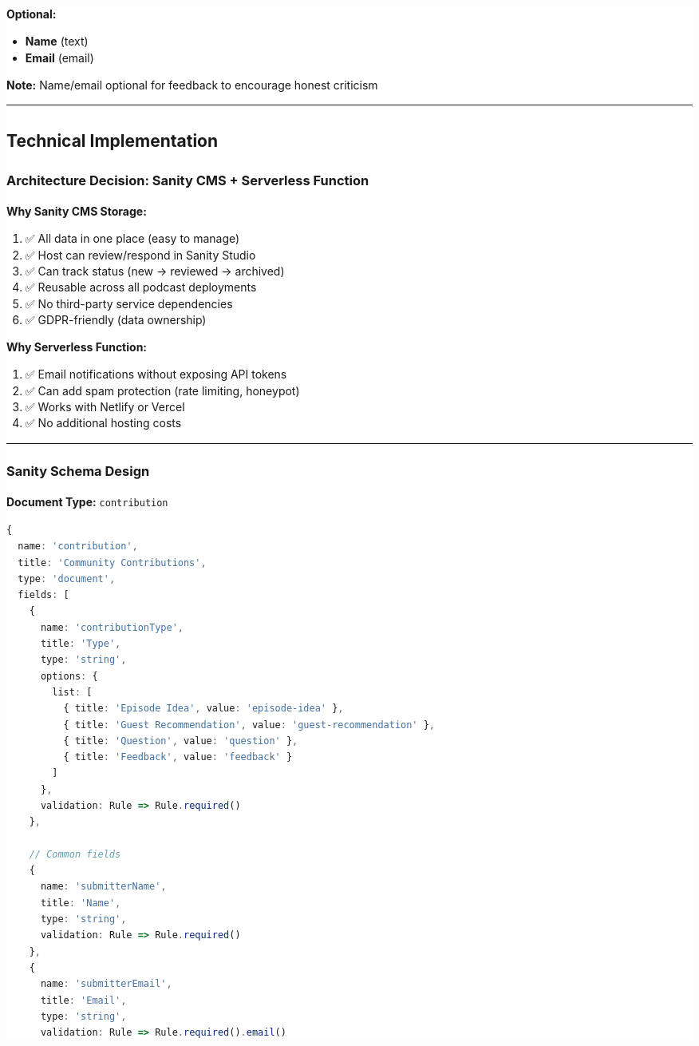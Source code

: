 **Optional:**
- **Name** (text)
- **Email** (email)

**Note:** Name/email optional for feedback to encourage honest criticism

---

## Technical Implementation

### Architecture Decision: Sanity CMS + Serverless Function

**Why Sanity CMS Storage:**
1. ✅ All data in one place (easy to manage)
2. ✅ Host can review/respond in Sanity Studio
3. ✅ Can track status (new → reviewed → archived)
4. ✅ Reusable across all podcast deployments
5. ✅ No third-party service dependencies
6. ✅ GDPR-friendly (data ownership)

**Why Serverless Function:**
1. ✅ Email notifications without exposing API tokens
2. ✅ Can add spam protection (rate limiting, honeypot)
3. ✅ Works with Netlify or Vercel
4. ✅ No additional hosting costs

---

### Sanity Schema Design

**Document Type:** `contribution`

```typescript
{
  name: 'contribution',
  title: 'Community Contributions',
  type: 'document',
  fields: [
    {
      name: 'contributionType',
      title: 'Type',
      type: 'string',
      options: {
        list: [
          { title: 'Episode Idea', value: 'episode-idea' },
          { title: 'Guest Recommendation', value: 'guest-recommendation' },
          { title: 'Question', value: 'question' },
          { title: 'Feedback', value: 'feedback' }
        ]
      },
      validation: Rule => Rule.required()
    },

    // Common fields
    {
      name: 'submitterName',
      title: 'Name',
      type: 'string',
      validation: Rule => Rule.required()
    },
    {
      name: 'submitterEmail',
      title: 'Email',
      type: 'string',
      validation: Rule => Rule.required().email()
```